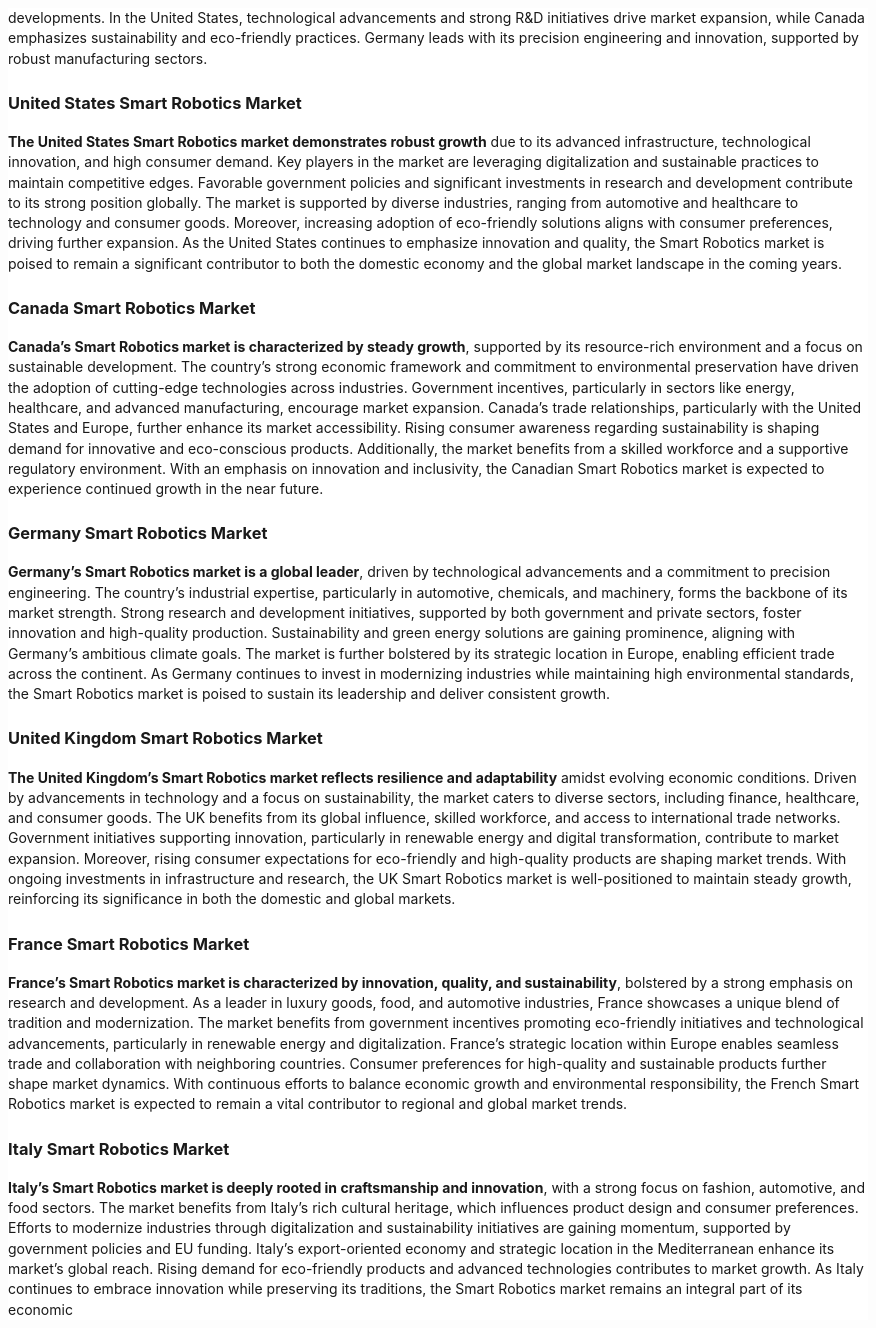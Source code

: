 developments. In the United States, technological advancements and strong R&amp;D initiatives drive market expansion, while Canada emphasizes sustainability and eco-friendly practices. Germany leads with its precision engineering and innovation, supported by robust manufacturing sectors.</span></em></p></blockquote><h3><strong>United States Smart Robotics Market</strong></h3><p><strong>The United States Smart Robotics market demonstrates robust growth</strong> due to its advanced infrastructure, technological innovation, and high consumer demand. Key players in the market are leveraging digitalization and sustainable practices to maintain competitive edges. Favorable government policies and significant investments in research and development contribute to its strong position globally. The market is supported by diverse industries, ranging from automotive and healthcare to technology and consumer goods. Moreover, increasing adoption of eco-friendly solutions aligns with consumer preferences, driving further expansion. As the United States continues to emphasize innovation and quality, the Smart Robotics market is poised to remain a significant contributor to both the domestic economy and the global market landscape in the coming years.</p><h3><strong>Canada Smart Robotics Market</strong></h3><p><strong>Canada&rsquo;s Smart Robotics market is characterized by steady growth</strong>, supported by its resource-rich environment and a focus on sustainable development. The country&rsquo;s strong economic framework and commitment to environmental preservation have driven the adoption of cutting-edge technologies across industries. Government incentives, particularly in sectors like energy, healthcare, and advanced manufacturing, encourage market expansion. Canada&rsquo;s trade relationships, particularly with the United States and Europe, further enhance its market accessibility. Rising consumer awareness regarding sustainability is shaping demand for innovative and eco-conscious products. Additionally, the market benefits from a skilled workforce and a supportive regulatory environment. With an emphasis on innovation and inclusivity, the Canadian Smart Robotics market is expected to experience continued growth in the near future.</p><h3><strong>Germany Smart Robotics Market</strong></h3><p><strong>Germany&rsquo;s Smart Robotics market is a global leader</strong>, driven by technological advancements and a commitment to precision engineering. The country&rsquo;s industrial expertise, particularly in automotive, chemicals, and machinery, forms the backbone of its market strength. Strong research and development initiatives, supported by both government and private sectors, foster innovation and high-quality production. Sustainability and green energy solutions are gaining prominence, aligning with Germany&rsquo;s ambitious climate goals. The market is further bolstered by its strategic location in Europe, enabling efficient trade across the continent. As Germany continues to invest in modernizing industries while maintaining high environmental standards, the Smart Robotics market is poised to sustain its leadership and deliver consistent growth.</p><h3><strong>United Kingdom Smart Robotics Market</strong></h3><p><strong>The United Kingdom&rsquo;s Smart Robotics market reflects resilience and adaptability</strong> amidst evolving economic conditions. Driven by advancements in technology and a focus on sustainability, the market caters to diverse sectors, including finance, healthcare, and consumer goods. The UK benefits from its global influence, skilled workforce, and access to international trade networks. Government initiatives supporting innovation, particularly in renewable energy and digital transformation, contribute to market expansion. Moreover, rising consumer expectations for eco-friendly and high-quality products are shaping market trends. With ongoing investments in infrastructure and research, the UK Smart Robotics market is well-positioned to maintain steady growth, reinforcing its significance in both the domestic and global markets.</p><h3><strong>France Smart Robotics Market</strong></h3><p><strong>France&rsquo;s Smart Robotics market is characterized by innovation, quality, and sustainability</strong>, bolstered by a strong emphasis on research and development. As a leader in luxury goods, food, and automotive industries, France showcases a unique blend of tradition and modernization. The market benefits from government incentives promoting eco-friendly initiatives and technological advancements, particularly in renewable energy and digitalization. France&rsquo;s strategic location within Europe enables seamless trade and collaboration with neighboring countries. Consumer preferences for high-quality and sustainable products further shape market dynamics. With continuous efforts to balance economic growth and environmental responsibility, the French Smart Robotics market is expected to remain a vital contributor to regional and global market trends.</p><h3><strong>Italy Smart Robotics Market</strong></h3><p><strong>Italy&rsquo;s Smart Robotics market is deeply rooted in craftsmanship and innovation</strong>, with a strong focus on fashion, automotive, and food sectors. The market benefits from Italy&rsquo;s rich cultural heritage, which influences product design and consumer preferences. Efforts to modernize industries through digitalization and sustainability initiatives are gaining momentum, supported by government policies and EU funding. Italy&rsquo;s export-oriented economy and strategic location in the Mediterranean enhance its market&rsquo;s global reach. Rising demand for eco-friendly products and advanced technologies contributes to market growth. As Italy continues to embrace innovation while preserving its traditions, the Smart Robotics market remains an integral part of its economic